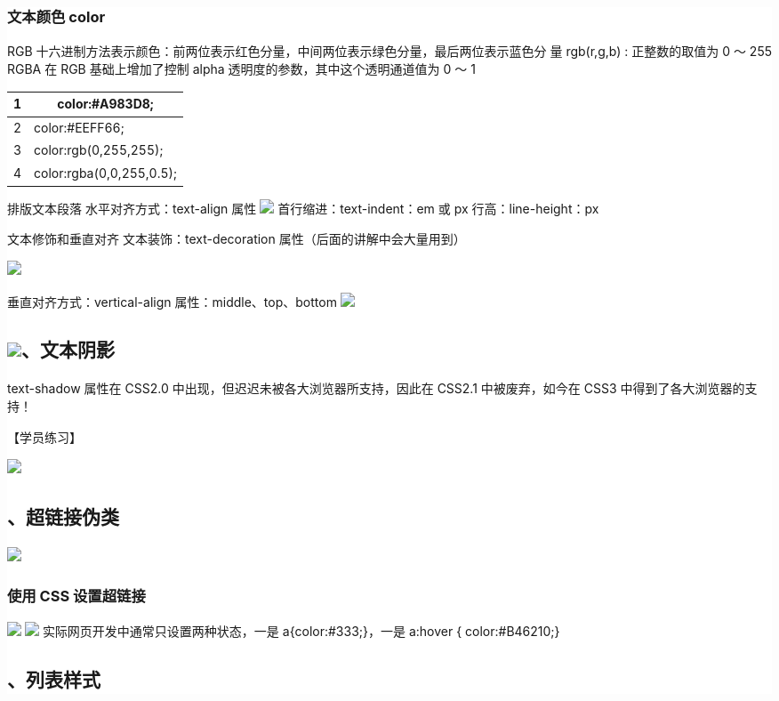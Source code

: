 ### 文本颜色 color

RGB
十六进制方法表示颜色：前两位表示红色分量，中间两位表示绿色分量，最后两位表示蓝色分 量
rgb(r,g,b) : 正整数的取值为 0 ～ 255
RGBA
在 RGB 基础上增加了控制 alpha 透明度的参数，其中这个透明通道值为 0 ～ 1

| 1   | color:#A983D8;           |
| --- | ------------------------ |
| 2   | color:#EEFF66;           |
| 3   | color:rgb(0,255,255);    |
| 4   | color:rgba(0,0,255,0.5); |

排版文本段落
水平对齐方式：text-align 属性
![](https://cdn.nlark.com/yuque/0/2021/png/21990331/1625834393745-30539e16-6b02-4b33-90a3-920d62424407.png#)
首行缩进：text-indent：em 或 px 行高：line-height：px

文本修饰和垂直对齐
文本装饰：text-decoration 属性（后面的讲解中会大量用到）

![](https://cdn.nlark.com/yuque/0/2021/jpeg/21990331/1625834394088-c9346c3f-6ca7-4a6e-86c7-a5363d7c0dfe.jpeg#)

垂直对齐方式：vertical-align 属性：middle、top、bottom
![](https://cdn.nlark.com/yuque/0/2021/jpeg/21990331/1625834394478-a9f0c79f-d142-496c-8126-7a38a68c9af5.jpeg#)

## ![](https://cdn.nlark.com/yuque/0/2021/jpeg/21990331/1625834394844-dbe213ee-44d2-4628-ba27-223576cb6cac.jpeg#)、文本阴影

text-shadow 属性在 CSS2.0 中出现，但迟迟未被各大浏览器所支持，因此在 CSS2.1 中被废弃，如今在
CSS3 中得到了各大浏览器的支持！

【学员练习】

![](https://cdn.nlark.com/yuque/0/2021/jpeg/21990331/1625834395368-cf58af85-760d-4262-a87e-e6ad7c0aa015.jpeg#)

## 、超链接伪类

![](https://cdn.nlark.com/yuque/0/2021/jpeg/21990331/1625834395892-0b768c46-b58a-4e5e-8d56-a6782a6bdcaf.jpeg#)

### 使用 CSS 设置超链接

![](https://cdn.nlark.com/yuque/0/2021/jpeg/21990331/1625834396424-07e26687-6788-41d3-98cf-488d2fb54bd1.jpeg#)
![](https://cdn.nlark.com/yuque/0/2021/png/21990331/1625834396797-03399347-0395-4249-8c96-693197ab76ec.png#)
实际网页开发中通常只设置两种状态，一是 a{color:#333;}，一是 a:hover { color:#B46210;}

## 、列表样式
